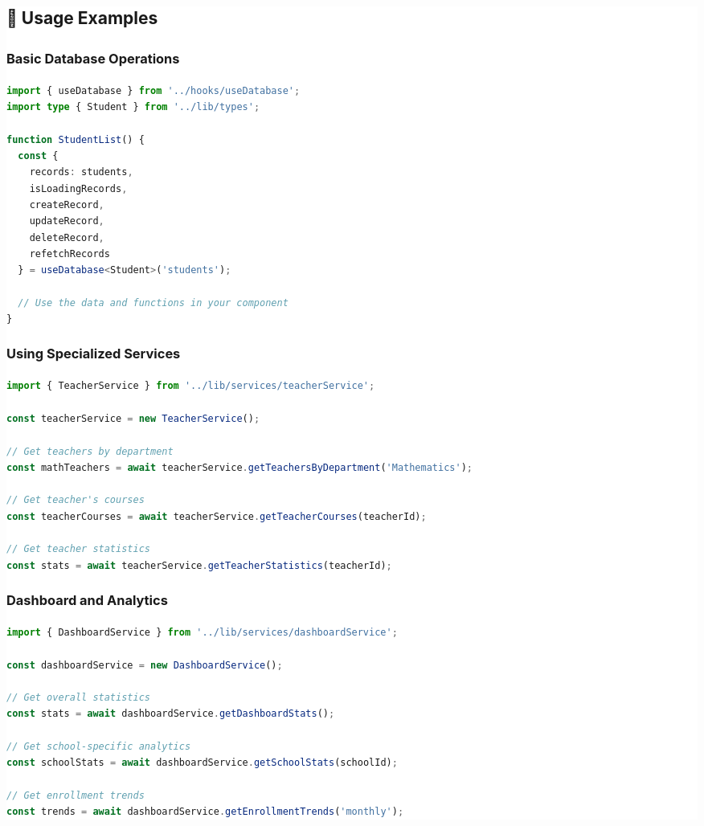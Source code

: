 ## 🚀 Usage Examples

### Basic Database Operations

```typescript
import { useDatabase } from '../hooks/useDatabase';
import type { Student } from '../lib/types';

function StudentList() {
  const {
    records: students,
    isLoadingRecords,
    createRecord,
    updateRecord,
    deleteRecord,
    refetchRecords
  } = useDatabase<Student>('students');

  // Use the data and functions in your component
}
```

### Using Specialized Services

```typescript
import { TeacherService } from '../lib/services/teacherService';

const teacherService = new TeacherService();

// Get teachers by department
const mathTeachers = await teacherService.getTeachersByDepartment('Mathematics');

// Get teacher's courses
const teacherCourses = await teacherService.getTeacherCourses(teacherId);

// Get teacher statistics
const stats = await teacherService.getTeacherStatistics(teacherId);
```

### Dashboard and Analytics

```typescript
import { DashboardService } from '../lib/services/dashboardService';

const dashboardService = new DashboardService();

// Get overall statistics
const stats = await dashboardService.getDashboardStats();

// Get school-specific analytics
const schoolStats = await dashboardService.getSchoolStats(schoolId);

// Get enrollment trends
const trends = await dashboardService.getEnrollmentTrends('monthly');
```
